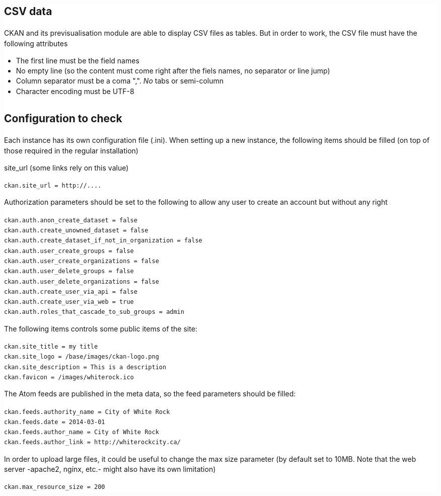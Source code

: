 ## CSV data

CKAN and its previsualisation module are able to display CSV files as tables. But in order to work, the CSV file must have the following attributes

- The first line must be the field names
- No empty line (so the content must come right after the fiels names, no separator or line jump)
- Column separator must be a coma ",". *No* tabs or semi-column
- Character encoding must be UTF-8

## Configuration to check

Each instance has its own configuration file (.ini). When setting up a new instance, the following items should be filled (on top of those required in the regular installation)

site_url (some links rely on this value)
```
ckan.site_url = http://....
```

Authorization parameters should be set to the following to allow any user to create an account but without any right

```
ckan.auth.anon_create_dataset = false
ckan.auth.create_unowned_dataset = false
ckan.auth.create_dataset_if_not_in_organization = false
ckan.auth.user_create_groups = false
ckan.auth.user_create_organizations = false
ckan.auth.user_delete_groups = false
ckan.auth.user_delete_organizations = false
ckan.auth.create_user_via_api = false
ckan.auth.create_user_via_web = true
ckan.auth.roles_that_cascade_to_sub_groups = admin
```

The following items controls some public items of the site:
```
ckan.site_title = my title
ckan.site_logo = /base/images/ckan-logo.png
ckan.site_description = This is a description
ckan.favicon = /images/whiterock.ico
```

The Atom feeds are published in the meta data, so the feed parameters should be filled:
```
ckan.feeds.authority_name = City of White Rock
ckan.feeds.date = 2014-03-01
ckan.feeds.author_name = City of White Rock
ckan.feeds.author_link = http://whiterockcity.ca/
```

In order to upload large files, it could be useful to change the max size parameter (by default set to 10MB. Note that the web server -apache2, nginx, etc.- might also have its own limitation)
```
ckan.max_resource_size = 200
```
